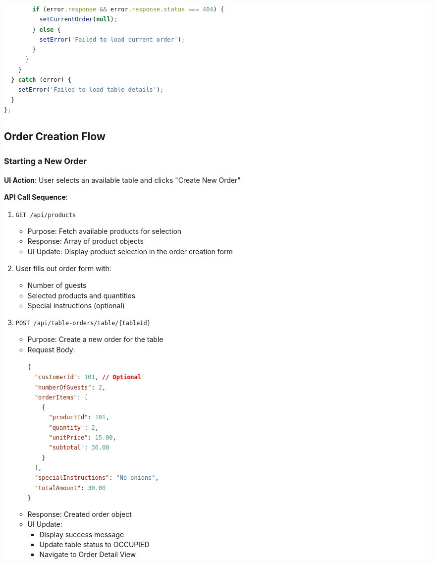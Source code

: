 ```javascript
        if (error.response && error.response.status === 404) {
          setCurrentOrder(null);
        } else {
          setError('Failed to load current order');
        }
      }
    }
  } catch (error) {
    setError('Failed to load table details');
  }
};
```

## Order Creation Flow

### Starting a New Order

**UI Action**: User selects an available table and clicks "Create New Order"

**API Call Sequence**:
1. `GET /api/products`
   - Purpose: Fetch available products for selection
   - Response: Array of product objects
   - UI Update: Display product selection in the order creation form

2. User fills out order form with:
   - Number of guests
   - Selected products and quantities
   - Special instructions (optional)

3. `POST /api/table-orders/table/{tableId}`
   - Purpose: Create a new order for the table
   - Request Body:
     ```json
     {
       "customerId": 101, // Optional
       "numberOfGuests": 2,
       "orderItems": [
         {
           "productId": 101,
           "quantity": 2,
           "unitPrice": 15.00,
           "subtotal": 30.00
         }
       ],
       "specialInstructions": "No onions",
       "totalAmount": 30.00
     }
     ```
   - Response: Created order object
   - UI Update: 
     - Display success message
     - Update table status to OCCUPIED
     - Navigate to Order Detail View
